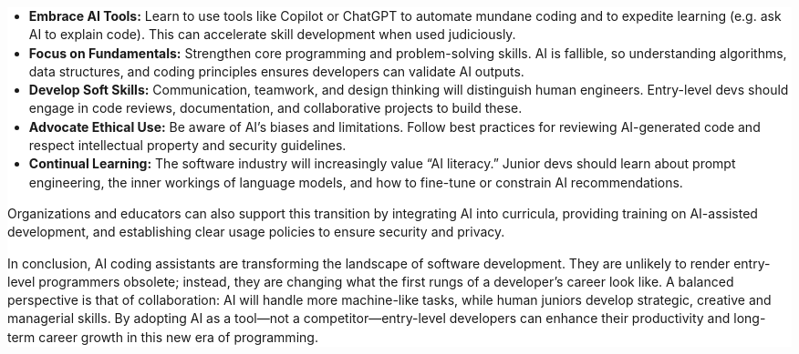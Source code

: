   - **Embrace AI Tools:** Learn to use tools like Copilot or ChatGPT to automate mundane coding and to expedite learning (e.g. ask AI to explain code). This can accelerate skill development when used judiciously.
  - **Focus on Fundamentals:** Strengthen core programming and problem-solving skills. AI is fallible, so understanding algorithms, data structures, and coding principles ensures developers can validate AI outputs.
  - **Develop Soft Skills:** Communication, teamwork, and design thinking will distinguish human engineers. Entry-level devs should engage in code reviews, documentation, and collaborative projects to build these.
  - **Advocate Ethical Use:** Be aware of AI’s biases and limitations. Follow best practices for reviewing AI-generated code and respect intellectual property and security guidelines.
  - **Continual Learning:** The software industry will increasingly value “AI literacy.” Junior devs should learn about prompt engineering, the inner workings of language models, and how to fine-tune or constrain AI recommendations.

Organizations and educators can also support this transition by integrating AI into curricula, providing training on AI-assisted development, and establishing clear usage policies to ensure security and privacy.

In conclusion, AI coding assistants are transforming the landscape of software development. They are unlikely to render entry-level programmers obsolete; instead, they are changing what the first rungs of a developer’s career look like. A balanced perspective is that of collaboration: AI will handle more machine-like tasks, while human juniors develop strategic, creative and managerial skills. By adopting AI as a tool—not a competitor—entry-level developers can enhance their productivity and long-term career growth in this new era of programming.
